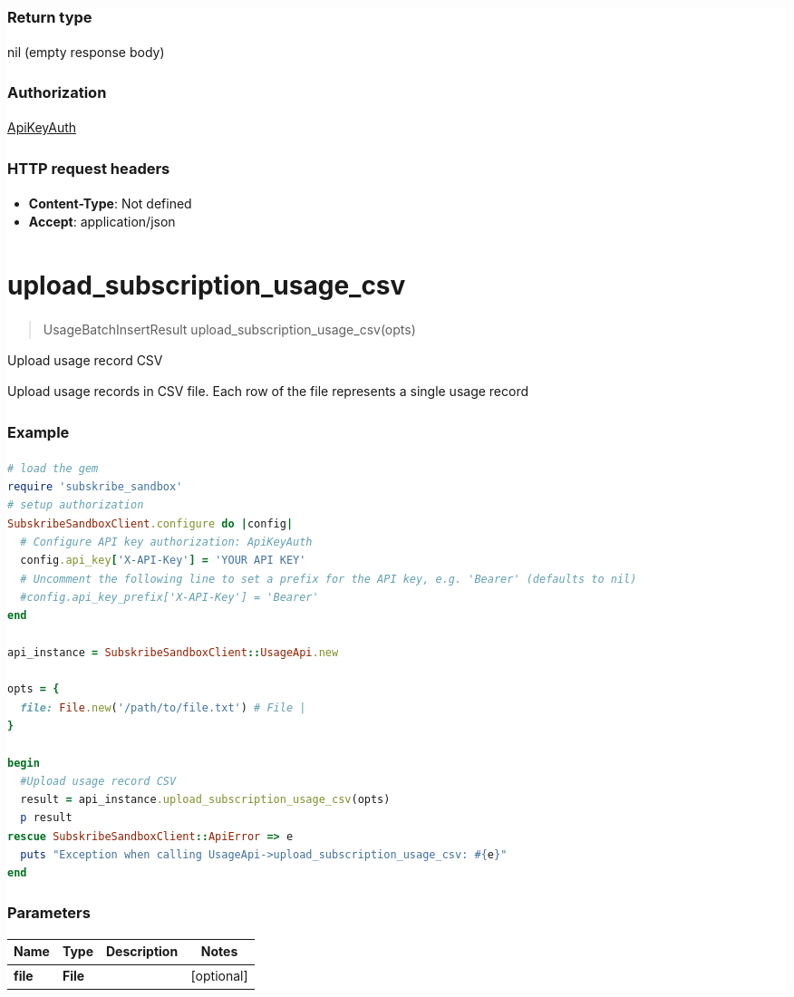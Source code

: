 ### Return type

nil (empty response body)

### Authorization

[ApiKeyAuth](../README.md#ApiKeyAuth)

### HTTP request headers

 - **Content-Type**: Not defined
 - **Accept**: application/json



# **upload_subscription_usage_csv**
> UsageBatchInsertResult upload_subscription_usage_csv(opts)

Upload usage record CSV

Upload usage records in CSV file. Each row of the file represents a single usage record

### Example
```ruby
# load the gem
require 'subskribe_sandbox'
# setup authorization
SubskribeSandboxClient.configure do |config|
  # Configure API key authorization: ApiKeyAuth
  config.api_key['X-API-Key'] = 'YOUR API KEY'
  # Uncomment the following line to set a prefix for the API key, e.g. 'Bearer' (defaults to nil)
  #config.api_key_prefix['X-API-Key'] = 'Bearer'
end

api_instance = SubskribeSandboxClient::UsageApi.new

opts = { 
  file: File.new('/path/to/file.txt') # File | 
}

begin
  #Upload usage record CSV
  result = api_instance.upload_subscription_usage_csv(opts)
  p result
rescue SubskribeSandboxClient::ApiError => e
  puts "Exception when calling UsageApi->upload_subscription_usage_csv: #{e}"
end
```

### Parameters

Name | Type | Description  | Notes
------------- | ------------- | ------------- | -------------
 **file** | **File**|  | [optional] 
